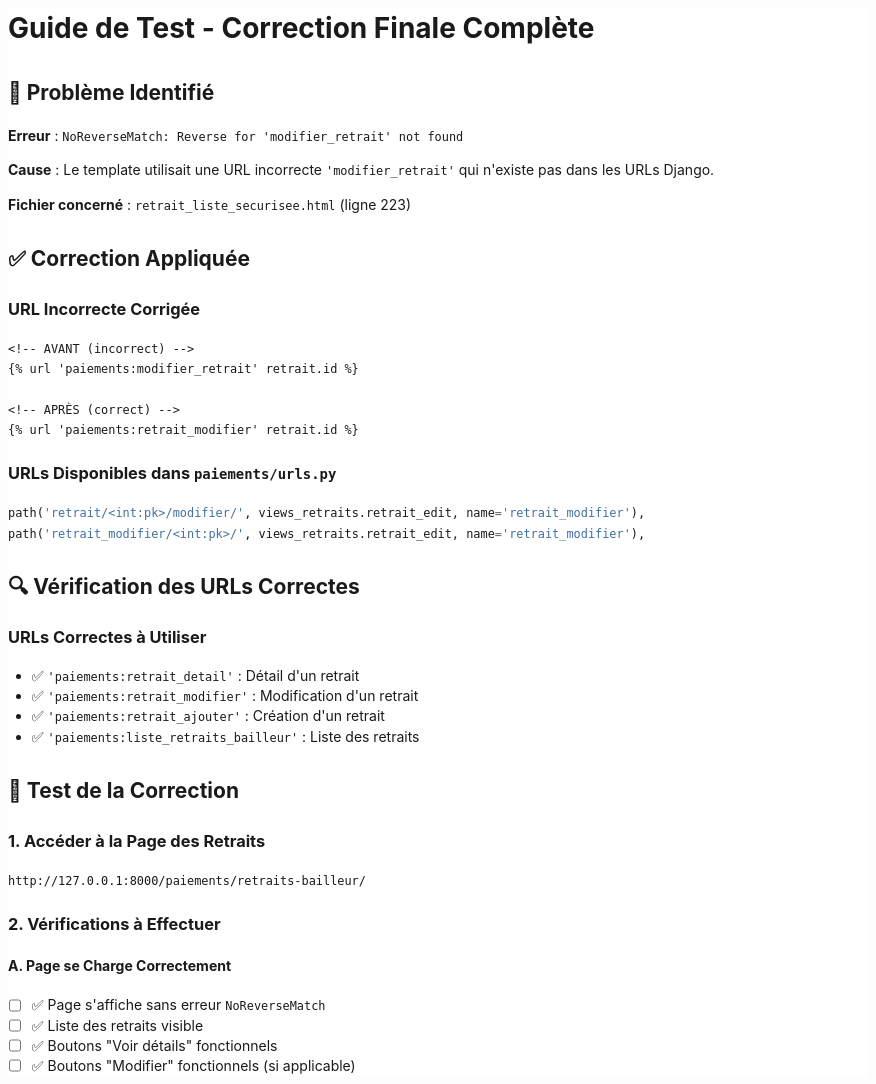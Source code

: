 # Guide de Test - Correction Finale Complète

## 🐛 **Problème Identifié**

**Erreur** : `NoReverseMatch: Reverse for 'modifier_retrait' not found`

**Cause** : Le template utilisait une URL incorrecte `'modifier_retrait'` qui n'existe pas dans les URLs Django.

**Fichier concerné** : `retrait_liste_securisee.html` (ligne 223)

## ✅ **Correction Appliquée**

### **URL Incorrecte Corrigée**

```django
<!-- AVANT (incorrect) -->
{% url 'paiements:modifier_retrait' retrait.id %}

<!-- APRÈS (correct) -->
{% url 'paiements:retrait_modifier' retrait.id %}
```

### **URLs Disponibles dans `paiements/urls.py`**
```python
path('retrait/<int:pk>/modifier/', views_retraits.retrait_edit, name='retrait_modifier'),
path('retrait_modifier/<int:pk>/', views_retraits.retrait_edit, name='retrait_modifier'),
```

## 🔍 **Vérification des URLs Correctes**

### **URLs Correctes à Utiliser**
- ✅ `'paiements:retrait_detail'` : Détail d'un retrait
- ✅ `'paiements:retrait_modifier'` : Modification d'un retrait
- ✅ `'paiements:retrait_ajouter'` : Création d'un retrait
- ✅ `'paiements:liste_retraits_bailleur'` : Liste des retraits

## 🧪 **Test de la Correction**

### **1. Accéder à la Page des Retraits**
```
http://127.0.0.1:8000/paiements/retraits-bailleur/
```

### **2. Vérifications à Effectuer**

#### **A. Page se Charge Correctement**
- [ ] ✅ Page s'affiche sans erreur `NoReverseMatch`
- [ ] ✅ Liste des retraits visible
- [ ] ✅ Boutons "Voir détails" fonctionnels
- [ ] ✅ Boutons "Modifier" fonctionnels (si applicable)
